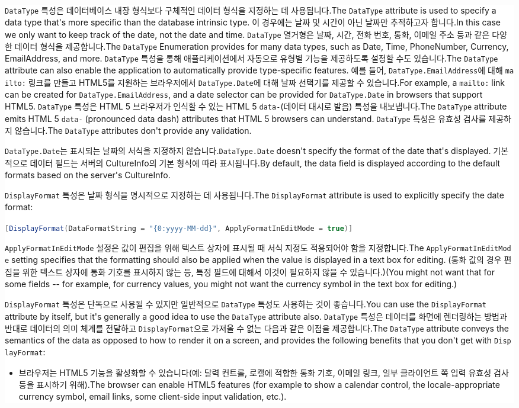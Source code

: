 <span data-ttu-id="7e686-131">`DataType` 특성은 데이터베이스 내장 형식보다 구체적인 데이터 형식을 지정하는 데 사용됩니다.</span><span class="sxs-lookup"><span data-stu-id="7e686-131">The `DataType` attribute is used to specify a data type that's more specific than the database intrinsic type.</span></span> <span data-ttu-id="7e686-132">이 경우에는 날짜 및 시간이 아닌 날짜만 추적하고자 합니다.</span><span class="sxs-lookup"><span data-stu-id="7e686-132">In this case we only want to keep track of the date, not the date and time.</span></span> <span data-ttu-id="7e686-133">`DataType` 열거형은 날짜, 시간, 전화 번호, 통화, 이메일 주소 등과 같은 다양한 데이터 형식을 제공합니다.</span><span class="sxs-lookup"><span data-stu-id="7e686-133">The  `DataType` Enumeration provides for many data types, such as Date, Time, PhoneNumber, Currency, EmailAddress, and more.</span></span> <span data-ttu-id="7e686-134">`DataType` 특성을 통해 애플리케이션에서 자동으로 유형별 기능을 제공하도록 설정할 수도 있습니다.</span><span class="sxs-lookup"><span data-stu-id="7e686-134">The `DataType` attribute can also enable the application to automatically provide type-specific features.</span></span> <span data-ttu-id="7e686-135">예를 들어, `DataType.EmailAddress`에 대해 `mailto:` 링크를 만들고 HTML5를 지원하는 브라우저에서 `DataType.Date`에 대해 날짜 선택기를 제공할 수 있습니다.</span><span class="sxs-lookup"><span data-stu-id="7e686-135">For example, a `mailto:` link can be created for `DataType.EmailAddress`, and a date selector can be provided for `DataType.Date` in browsers that support HTML5.</span></span> <span data-ttu-id="7e686-136">`DataType` 특성은 HTML 5 브라우저가 인식할 수 있는 HTML 5 `data-`(데이터 대시로 발음) 특성을 내보냅니다.</span><span class="sxs-lookup"><span data-stu-id="7e686-136">The `DataType` attribute emits HTML 5 `data-` (pronounced data dash) attributes that HTML 5 browsers can understand.</span></span> <span data-ttu-id="7e686-137">`DataType` 특성은 유효성 검사를 제공하지 않습니다.</span><span class="sxs-lookup"><span data-stu-id="7e686-137">The `DataType` attributes don't provide any validation.</span></span>

<span data-ttu-id="7e686-138">`DataType.Date`는 표시되는 날짜의 서식을 지정하지 않습니다.</span><span class="sxs-lookup"><span data-stu-id="7e686-138">`DataType.Date` doesn't specify the format of the date that's displayed.</span></span> <span data-ttu-id="7e686-139">기본적으로 데이터 필드는 서버의 CultureInfo의 기본 형식에 따라 표시됩니다.</span><span class="sxs-lookup"><span data-stu-id="7e686-139">By default, the data field is displayed according to the default formats based on the server's CultureInfo.</span></span>

<span data-ttu-id="7e686-140">`DisplayFormat` 특성은 날짜 형식을 명시적으로 지정하는 데 사용됩니다.</span><span class="sxs-lookup"><span data-stu-id="7e686-140">The `DisplayFormat` attribute is used to explicitly specify the date format:</span></span>

```csharp
[DisplayFormat(DataFormatString = "{0:yyyy-MM-dd}", ApplyFormatInEditMode = true)]
```

<span data-ttu-id="7e686-141">`ApplyFormatInEditMode` 설정은 값이 편집을 위해 텍스트 상자에 표시될 때 서식 지정도 적용되어야 함을 지정합니다.</span><span class="sxs-lookup"><span data-stu-id="7e686-141">The `ApplyFormatInEditMode` setting specifies that the formatting should also be applied when the value is displayed in a text box for editing.</span></span> <span data-ttu-id="7e686-142">(통화 값의 경우 편집을 위한 텍스트 상자에 통화 기호를 표시하지 않는 등, 특정 필드에 대해서 이것이 필요하지 않을 수 있습니다.)</span><span class="sxs-lookup"><span data-stu-id="7e686-142">(You might not want that for some fields -- for example, for currency values, you might not want the currency symbol in the text box for editing.)</span></span>

<span data-ttu-id="7e686-143">`DisplayFormat` 특성은 단독으로 사용될 수 있지만 일반적으로 `DataType` 특성도 사용하는 것이 좋습니다.</span><span class="sxs-lookup"><span data-stu-id="7e686-143">You can use the `DisplayFormat` attribute by itself, but it's generally a good idea to use the `DataType` attribute also.</span></span> <span data-ttu-id="7e686-144">`DataType` 특성은 데이터를 화면에 렌더링하는 방법과 반대로 데이터의 의미 체계를 전달하고 `DisplayFormat`으로 가져올 수 없는 다음과 같은 이점을 제공합니다.</span><span class="sxs-lookup"><span data-stu-id="7e686-144">The `DataType` attribute conveys the semantics of the data as opposed to how to render it on a screen, and provides the following benefits that you don't get with `DisplayFormat`:</span></span>

* <span data-ttu-id="7e686-145">브라우저는 HTML5 기능을 활성화할 수 있습니다(예: 달력 컨트롤, 로캘에 적합한 통화 기호, 이메일 링크, 일부 클라이언트 쪽 입력 유효성 검사 등을 표시하기 위해).</span><span class="sxs-lookup"><span data-stu-id="7e686-145">The browser can enable HTML5 features (for example to show a calendar control, the locale-appropriate currency symbol, email links, some client-side input validation, etc.).</span></span>
